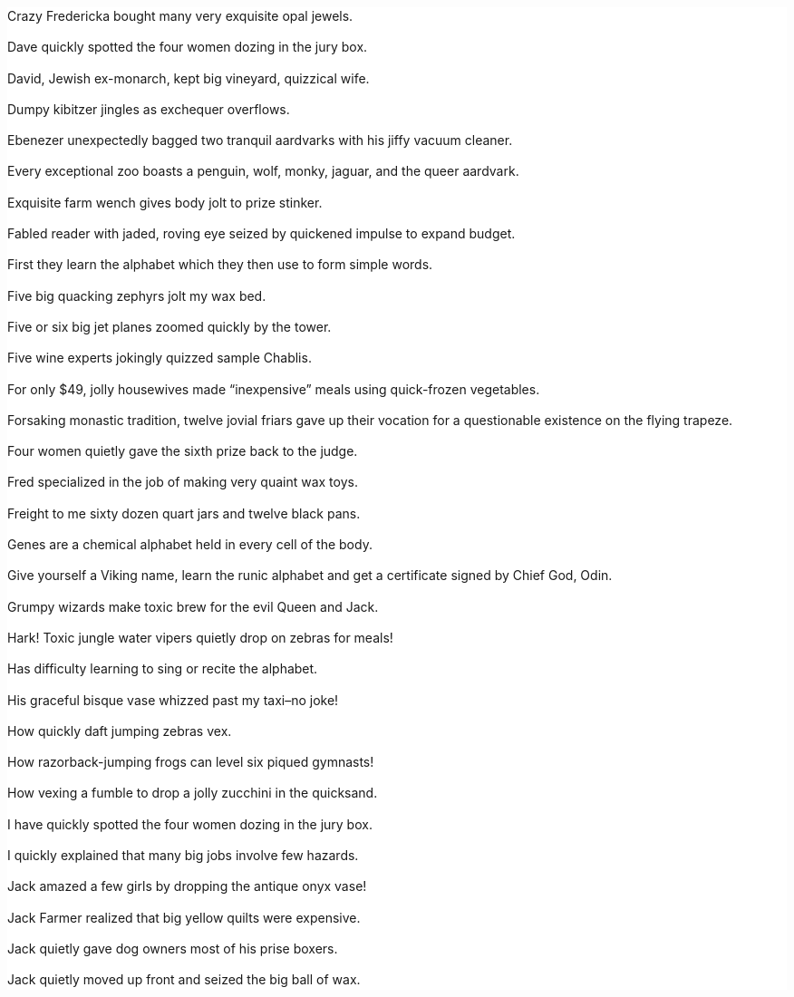 Crazy Fredericka bought many very exquisite opal jewels.

Dave quickly spotted the four women dozing in the jury box.

David, Jewish ex-monarch, kept big vineyard, quizzical wife.

Dumpy kibitzer jingles as exchequer overflows.

Ebenezer unexpectedly bagged two tranquil aardvarks with his jiffy vacuum cleaner.

Every exceptional zoo boasts a penguin, wolf, monky, jaguar, and the queer aardvark.

Exquisite farm wench gives body jolt to prize stinker.

Fabled reader with jaded, roving eye seized by quickened impulse to expand budget.

First they learn the alphabet which they then use to form simple words.

Five big quacking zephyrs jolt my wax bed.

Five or six big jet planes zoomed quickly by the tower.

Five wine experts jokingly quizzed sample Chablis.

For only $49, jolly housewives made “inexpensive” meals using quick-frozen vegetables.

Forsaking monastic tradition, twelve jovial friars gave up their vocation for a questionable existence on the flying trapeze.

Four women quietly gave the sixth prize back to the judge.

Fred specialized in the job of making very quaint wax toys.

Freight to me sixty dozen quart jars and twelve black pans.

Genes are a chemical alphabet held in every cell of the body.

Give yourself a Viking name, learn the runic alphabet and get a certificate signed by Chief God, Odin.

Grumpy wizards make toxic brew for the evil Queen and Jack.

Hark\! Toxic jungle water vipers quietly drop on zebras for meals\!

Has difficulty learning to sing or recite the alphabet.

His graceful bisque vase whizzed past my taxi–no joke\!

How quickly daft jumping zebras vex.

How razorback-jumping frogs can level six piqued gymnasts\!

How vexing a fumble to drop a jolly zucchini in the quicksand.

I have quickly spotted the four women dozing in the jury box.

I quickly explained that many big jobs involve few hazards.

Jack amazed a few girls by dropping the antique onyx vase\!

Jack Farmer realized that big yellow quilts were expensive.

Jack quietly gave dog owners most of his prise boxers.

Jack quietly moved up front and seized the big ball of wax.
